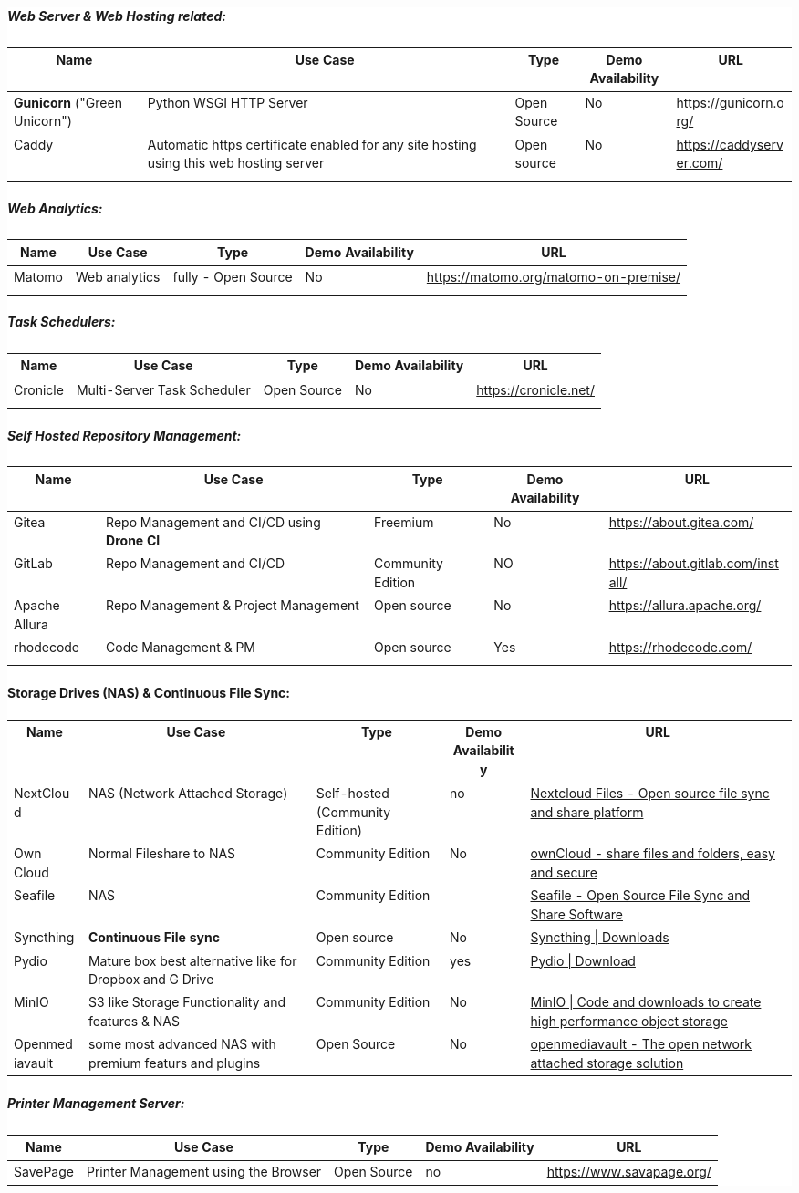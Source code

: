 ##### **Web Server & Web Hosting related:**

| Name                           | Use Case                                                                               | Type        | Demo Availability | URL                      |
| ------------------------------ | -------------------------------------------------------------------------------------- | ----------- | ----------------- | ------------------------ |
| **Gunicorn** ("Green Unicorn") | Python WSGI HTTP Server                                                                | Open Source | No                | https://gunicorn.org/    |
| Caddy                          | Automatic https certificate enabled for any site hosting using this web hosting server | Open source | No                | https://caddyserver.com/ |
|                                |                                                                                        |             |                   |                          |
##### **Web Analytics:**

| Name   | Use Case      | Type                | Demo Availability | URL                                   |
| ------ | ------------- | ------------------- | ----------------- | ------------------------------------- |
| Matomo | Web analytics | fully - Open Source | No                | https://matomo.org/matomo-on-premise/ |
|        |               |                     |                   |                                       |
##### **Task Schedulers:**
| Name     | Use Case                    | Type        | Demo Availability | URL                   |
| -------- | --------------------------- | ----------- | ----------------- | --------------------- |
| Cronicle | Multi-Server Task Scheduler | Open Source | No                | https://cronicle.net/ |
|          |                             |             |                   |                       |

##### **Self Hosted Repository Management:**

| Name          | Use Case                                     | Type              | Demo Availability | URL                               |
| ------------- | -------------------------------------------- | ----------------- | ----------------- | --------------------------------- |
| Gitea         | Repo Management and CI/CD using **Drone CI** | Freemium          | No                | https://about.gitea.com/          |
| GitLab        | Repo Management and CI/CD                    | Community Edition | NO                | https://about.gitlab.com/install/ |
| Apache Allura | Repo Management & Project Management         | Open source       | No                | https://allura.apache.org/        |
| rhodecode     | Code Management & PM                         | Open source       | Yes               | https://rhodecode.com/            |
|               |                                              |                   |                   |                                   |
#### **Storage Drives (NAS) & Continuous File Sync:**
| Name           | Use Case                                                 | Type                            | Demo Availability | URL                                                                                                                              |
| -------------- | -------------------------------------------------------- | ------------------------------- | ----------------- | -------------------------------------------------------------------------------------------------------------------------------- |
| NextCloud      | NAS (Network Attached Storage)                           | Self-hosted (Community Edition) | no                | [Nextcloud Files - Open source file sync and share platform](https://nextcloud.com/files/)                                       |
| Own Cloud      | Normal Fileshare to NAS                                  | Community Edition               | No                | [ownCloud - share files and folders, easy and secure](https://owncloud.com/)                                                     |
| Seafile        | NAS                                                      | Community Edition               |                   | [Seafile - Open Source File Sync and Share Software](https://www.seafile.com/en/home/)                                           |
| Syncthing      | **Continuous File sync**                                 | Open source                     | No                | [Syncthing \| Downloads](https://syncthing.net/downloads/)                                                                       |
| Pydio          | Mature box best alternative like for Dropbox and G Drive | Community Edition               | yes               | [Pydio \| Download](https://pydio.com/en/download)                                                                               |
| MinIO          | S3 like Storage Functionality and features & NAS         | Community Edition               | No                | [MinIO \| Code and downloads to create high performance object storage](https://min.io/open-source/download?platform=kubernetes) |
| Openmediavault | some most advanced NAS with premium featurs and plugins  | Open Source                     | No                | [openmediavault - The open network attached storage solution](https://www.openmediavault.org/)                                   |
##### **Printer Management Server:**
| Name     | Use Case                             | Type        | Demo Availability | URL                       |
| -------- | ------------------------------------ | ----------- | ----------------- | ------------------------- |
| SavePage | Printer Management using the Browser | Open Source | no                | https://www.savapage.org/ |
